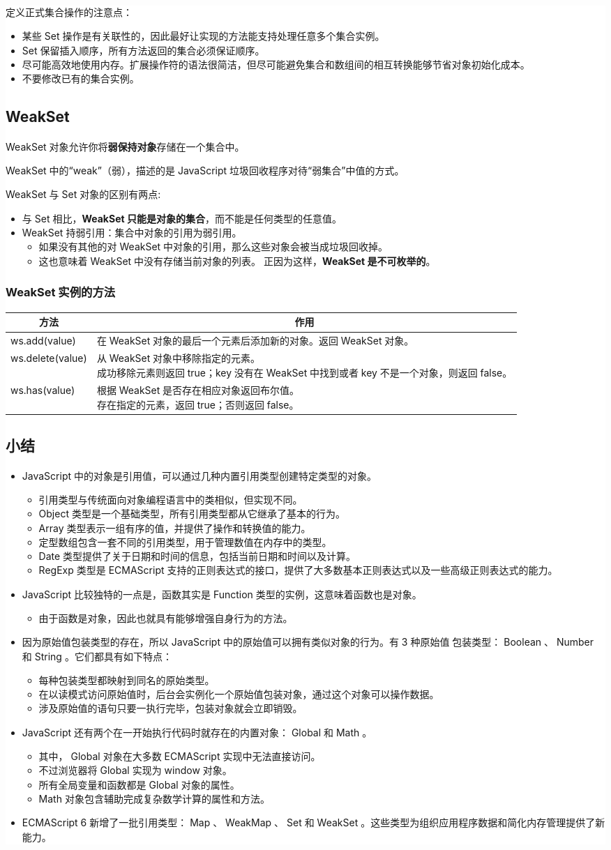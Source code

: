 定义正式集合操作的注意点：

- 某些 Set 操作是有关联性的，因此最好让实现的方法能支持处理任意多个集合实例。
- Set 保留插入顺序，所有方法返回的集合必须保证顺序。
- 尽可能高效地使用内存。扩展操作符的语法很简洁，但尽可能避免集合和数组间的相互转换能够节省对象初始化成本。
- 不要修改已有的集合实例。

## WeakSet

WeakSet 对象允许你将**弱保持对象**存储在一个集合中。

WeakSet 中的“weak”（弱），描述的是 JavaScript 垃圾回收程序对待“弱集合”中值的方式。

WeakSet 与 Set 对象的区别有两点:

- 与 Set 相比，**WeakSet 只能是对象的集合**，而不能是任何类型的任意值。
- WeakSet 持弱引用：集合中对象的引用为弱引用。
  - 如果没有其他的对 WeakSet 中对象的引用，那么这些对象会被当成垃圾回收掉。
  - 这也意味着 WeakSet 中没有存储当前对象的列表。 正因为这样，**WeakSet 是不可枚举的**。

### WeakSet 实例的方法

| 方法             | 作用                                                                                                                         |
|------------------|------------------------------------------------------------------------------------------------------------------------------|
| ws.add(value)    | 在 WeakSet 对象的最后一个元素后添加新的对象。返回 WeakSet 对象。                                                             |
| ws.delete(value) | 从 WeakSet 对象中移除指定的元素。<br>成功移除元素则返回 true；key 没有在 WeakSet 中找到或者 key 不是一个对象，则返回 false。 |
| ws.has(value)    | 根据 WeakSet 是否存在相应对象返回布尔值。 <br>存在指定的元素，返回 true；否则返回 false。                                    |

## 小结

- JavaScript 中的对象是引用值，可以通过几种内置引用类型创建特定类型的对象。

  - 引用类型与传统面向对象编程语言中的类相似，但实现不同。
  - Object 类型是一个基础类型，所有引用类型都从它继承了基本的行为。
  - Array 类型表示一组有序的值，并提供了操作和转换值的能力。
  - 定型数组包含一套不同的引用类型，用于管理数值在内存中的类型。
  - Date 类型提供了关于日期和时间的信息，包括当前日期和时间以及计算。
  - RegExp 类型是 ECMAScript 支持的正则表达式的接口，提供了大多数基本正则表达式以及一些高级正则表达式的能力。

- JavaScript 比较独特的一点是，函数其实是 Function 类型的实例，这意味着函数也是对象。

  - 由于函数是对象，因此也就具有能够增强自身行为的方法。

- 因为原始值包装类型的存在，所以 JavaScript 中的原始值可以拥有类似对象的行为。有 3 种原始值 包装类型： Boolean 、 Number 和 String 。它们都具有如下特点：
  - 每种包装类型都映射到同名的原始类型。
  - 在以读模式访问原始值时，后台会实例化一个原始值包装对象，通过这个对象可以操作数据。
  - 涉及原始值的语句只要一执行完毕，包装对象就会立即销毁。
- JavaScript 还有两个在一开始执行代码时就存在的内置对象： Global 和 Math 。
  - 其中， Global 对象在大多数 ECMAScript 实现中无法直接访问。
  - 不过浏览器将 Global 实现为 window 对象。
  - 所有全局变量和函数都是 Global 对象的属性。
  - Math 对象包含辅助完成复杂数学计算的属性和方法。
- ECMAScript 6 新增了一批引用类型： Map 、 WeakMap 、 Set 和 WeakSet 。这些类型为组织应用程序数据和简化内存管理提供了新能力。
